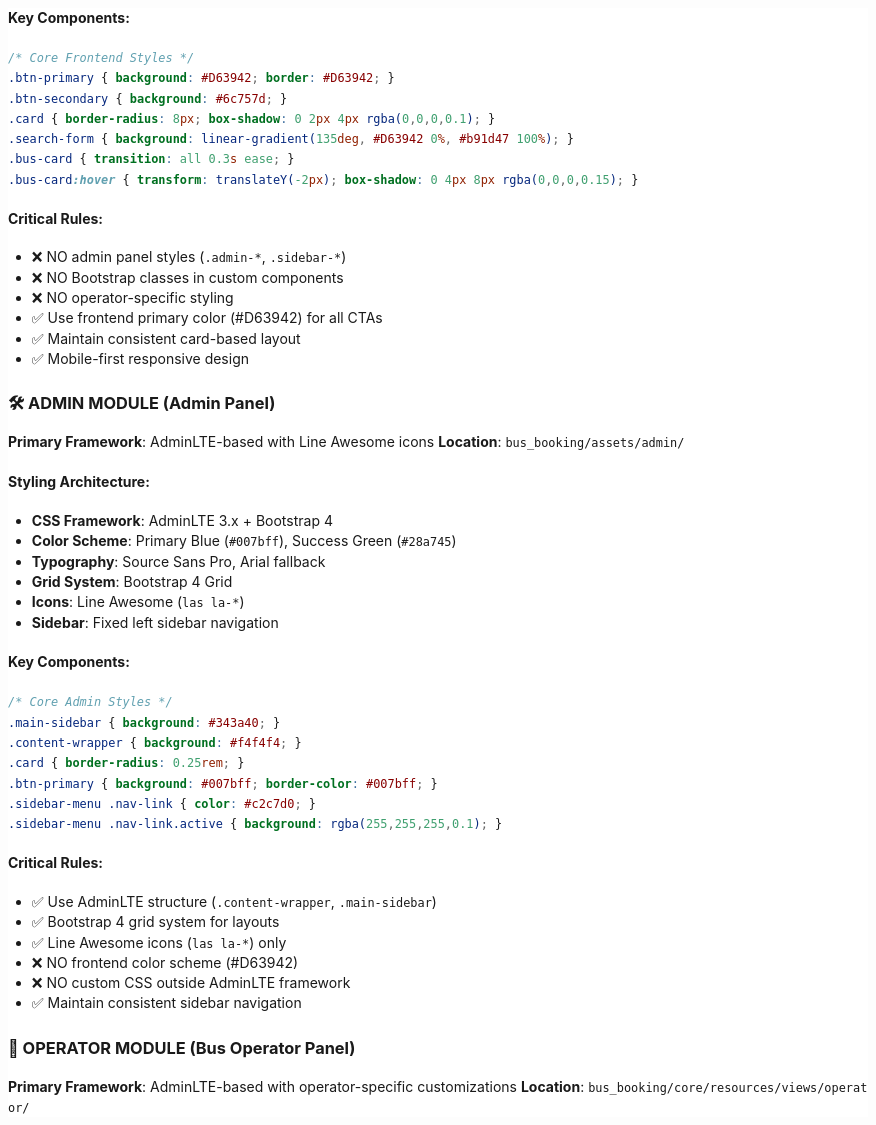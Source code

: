 #### **Key Components**:
```css
/* Core Frontend Styles */
.btn-primary { background: #D63942; border: #D63942; }
.btn-secondary { background: #6c757d; }
.card { border-radius: 8px; box-shadow: 0 2px 4px rgba(0,0,0,0.1); }
.search-form { background: linear-gradient(135deg, #D63942 0%, #b91d47 100%); }
.bus-card { transition: all 0.3s ease; }
.bus-card:hover { transform: translateY(-2px); box-shadow: 0 4px 8px rgba(0,0,0,0.15); }
```

#### **Critical Rules**:
- ❌ NO admin panel styles (`.admin-*`, `.sidebar-*`)
- ❌ NO Bootstrap classes in custom components
- ❌ NO operator-specific styling
- ✅ Use frontend primary color (#D63942) for all CTAs
- ✅ Maintain consistent card-based layout
- ✅ Mobile-first responsive design

### **🛠️ ADMIN MODULE (Admin Panel)**
**Primary Framework**: AdminLTE-based with Line Awesome icons
**Location**: `bus_booking/assets/admin/`

#### **Styling Architecture**:
- **CSS Framework**: AdminLTE 3.x + Bootstrap 4
- **Color Scheme**: Primary Blue (`#007bff`), Success Green (`#28a745`)
- **Typography**: Source Sans Pro, Arial fallback
- **Grid System**: Bootstrap 4 Grid
- **Icons**: Line Awesome (`las la-*`)
- **Sidebar**: Fixed left sidebar navigation

#### **Key Components**:
```css
/* Core Admin Styles */
.main-sidebar { background: #343a40; }
.content-wrapper { background: #f4f4f4; }
.card { border-radius: 0.25rem; }
.btn-primary { background: #007bff; border-color: #007bff; }
.sidebar-menu .nav-link { color: #c2c7d0; }
.sidebar-menu .nav-link.active { background: rgba(255,255,255,0.1); }
```

#### **Critical Rules**:
- ✅ Use AdminLTE structure (`.content-wrapper`, `.main-sidebar`)
- ✅ Bootstrap 4 grid system for layouts
- ✅ Line Awesome icons (`las la-*`) only
- ❌ NO frontend color scheme (#D63942)
- ❌ NO custom CSS outside AdminLTE framework
- ✅ Maintain consistent sidebar navigation

### **🚌 OPERATOR MODULE (Bus Operator Panel)**
**Primary Framework**: AdminLTE-based with operator-specific customizations
**Location**: `bus_booking/core/resources/views/operator/`
